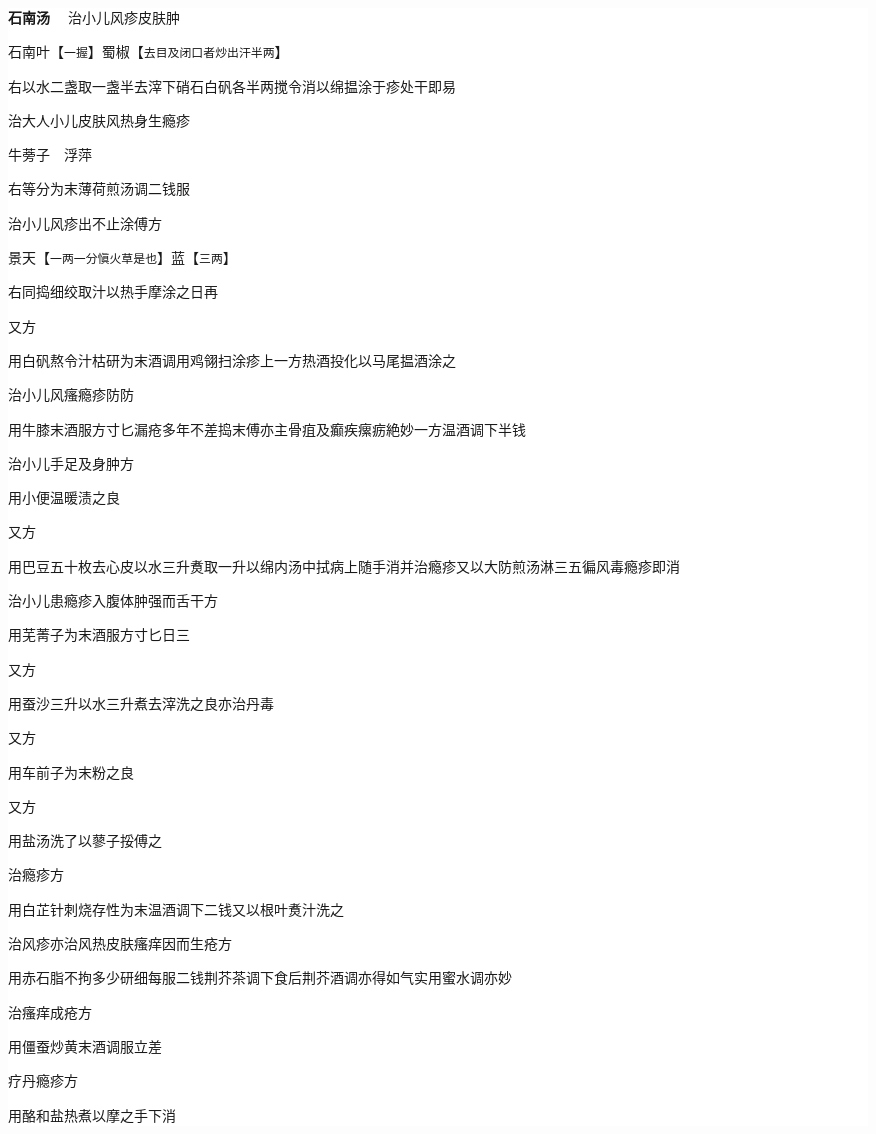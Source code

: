 **石南汤** 　治小儿风疹皮肤肿  

石南叶【`一握`】蜀椒【`去目及闭口者炒出汗半两`】  

右以水二盏取一盏半去滓下硝石白矾各半两搅令消以绵揾涂于疹处干即易  

治大人小儿皮肤风热身生瘾疹  

牛蒡子　浮萍  

右等分为末薄荷煎汤调二钱服  

治小儿风疹出不止涂傅方  

景天【`一两一分愼火草是也`】蓝【`三两`】  

右同捣细绞取汁以热手摩涂之日再  

又方  

用白矾熬令汁枯研为末酒调用鸡翎扫涂疹上一方热酒投化以马尾揾酒涂之  

治小儿风瘙瘾疹防防  

用牛膝末酒服方寸匕漏疮多年不差捣末傅亦主骨疽及癫疾瘰疬絶妙一方温酒调下半钱  

治小儿手足及身肿方  

用小便温暖渍之良  

又方  

用巴豆五十枚去心皮以水三升煑取一升以绵内汤中拭病上随手消并治瘾疹又以大防煎汤淋三五徧风毒瘾疹即消  

治小儿患瘾疹入腹体肿强而舌干方  

用芜菁子为末酒服方寸匕日三  

又方  

用蚕沙三升以水三升煮去滓洗之良亦治丹毒  

又方  

用车前子为末粉之良  

又方  

用盐汤洗了以蓼子挼傅之  

治瘾疹方  

用白芷针刺烧存性为末温酒调下二钱又以根叶煑汁洗之  

治风疹亦治风热皮肤瘙痒因而生疮方  

用赤石脂不拘多少研细每服二钱荆芥茶调下食后荆芥酒调亦得如气实用蜜水调亦妙  

治瘙痒成疮方  

用僵蚕炒黄末酒调服立差  

疗丹瘾疹方  

用酪和盐热煮以摩之手下消  
